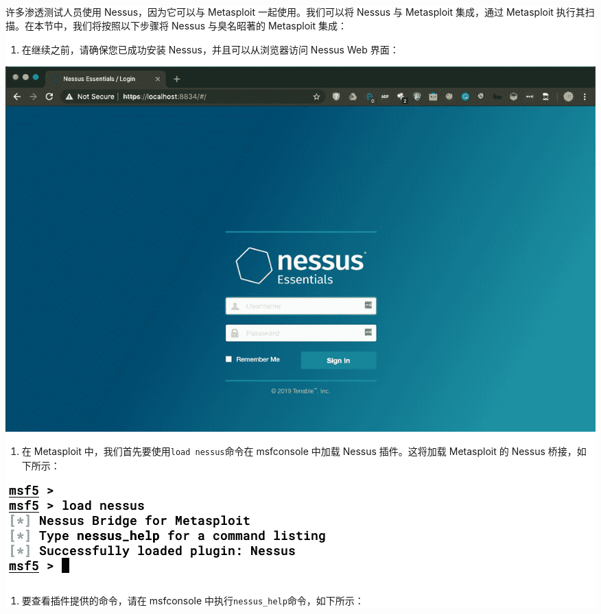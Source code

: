 许多渗透测试人员使用 Nessus，因为它可以与 Metasploit 一起使用。我们可以将 Nessus 与 Metasploit 集成，通过 Metasploit 执行其扫描。在本节中，我们将按照以下步骤将 Nessus 与臭名昭著的 Metasploit 集成：

1.  在继续之前，请确保您已成功安装 Nessus，并且可以从浏览器访问 Nessus Web 界面：

![](img/b533025a-f883-481b-82c4-7eada2d01b4c.png)

1.  在 Metasploit 中，我们首先要使用`load nessus`命令在 msfconsole 中加载 Nessus 插件。这将加载 Metasploit 的 Nessus 桥接，如下所示：

![](img/806d0da9-4606-4566-bebf-b8ff7aa0a828.png)

1.  要查看插件提供的命令，请在 msfconsole 中执行`nessus_help`命令，如下所示：
